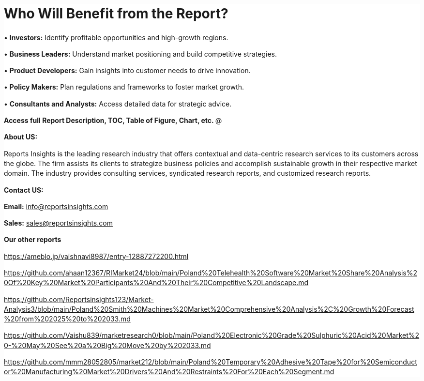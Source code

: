 # <strong>Who Will Benefit from the Report?</strong>

• <strong>Investors:</strong> Identify profitable opportunities and high-growth regions.

• <strong>Business Leaders:</strong> Understand market positioning and build competitive strategies.

• <strong>Product Developers:</strong> Gain insights into customer needs to drive innovation.

• <strong>Policy Makers:</strong> Plan regulations and frameworks to foster market growth.

• <strong>Consultants and Analysts:</strong> Access detailed data for strategic advice.
</ul>
<strong>Access full Report Description, TOC, Table of Figure, Chart, etc. </strong>@  <a href= style=color:#0000ff;></a></font>

<strong><strong>About US</strong>:</strong>

Reports Insights is the leading research industry that offers contextual and data-centric research services to its customers across the globe. The firm assists its clients to strategize business policies and accomplish sustainable growth in their respective market domain. The industry provides consulting services, syndicated research reports, and customized research reports.

<strong>Contact US:</strong>

<p class=""""><b>Email:</b> <a href=mailto:info@reportsinsights.com>info@reportsinsights.com</a></p>
<p class=""""><b>Sales:</b> <a href=mailto:sales@reportsinsights.com>sales@reportsinsights.com</a></p>

<strong>Our other reports</strong>

<a href=https://ameblo.jp/vaishnavi8987/entry-12887272200.html>https://ameblo.jp/vaishnavi8987/entry-12887272200.html</a>

<a href=https://github.com/ahaan12367/RIMarket24/blob/main/Poland%20Telehealth%20Software%20Market%20Share%20Analysis%20Of%20Key%20Market%20Participants%20And%20Their%20Competitive%20Landscape.md>https://github.com/ahaan12367/RIMarket24/blob/main/Poland%20Telehealth%20Software%20Market%20Share%20Analysis%20Of%20Key%20Market%20Participants%20And%20Their%20Competitive%20Landscape.md</a>

<a href=https://github.com/Reportsinsights123/Market-Analysis3/blob/main/Poland%20Smith%20Machines%20Market%20Comprehensive%20Analysis%2C%20Growth%20Forecast%20from%202025%20to%202033.md>https://github.com/Reportsinsights123/Market-Analysis3/blob/main/Poland%20Smith%20Machines%20Market%20Comprehensive%20Analysis%2C%20Growth%20Forecast%20from%202025%20to%202033.md</a>

<a href=https://github.com/Vaishu839/marketresearch0/blob/main/Poland%20Electronic%20Grade%20Sulphuric%20Acid%20Market%20-%20May%20See%20a%20Big%20Move%20by%202033.md>https://github.com/Vaishu839/marketresearch0/blob/main/Poland%20Electronic%20Grade%20Sulphuric%20Acid%20Market%20-%20May%20See%20a%20Big%20Move%20by%202033.md</a>

<a href=https://github.com/mmm28052805/market212/blob/main/Poland%20Temporary%20Adhesive%20Tape%20for%20Semiconductor%20Manufacturing%20Market%20Drivers%20And%20Restraints%20For%20Each%20Segment.md>https://github.com/mmm28052805/market212/blob/main/Poland%20Temporary%20Adhesive%20Tape%20for%20Semiconductor%20Manufacturing%20Market%20Drivers%20And%20Restraints%20For%20Each%20Segment.md</a>
